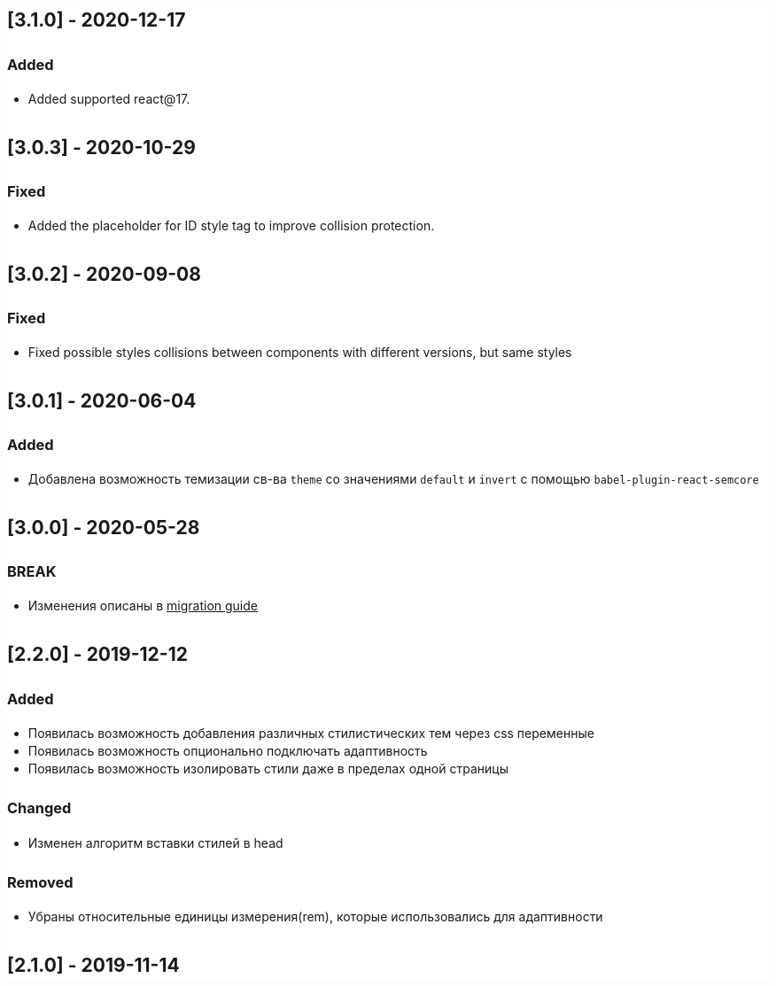 ## [3.1.0] - 2020-12-17

### Added

* Added supported react@17.

## [3.0.3] - 2020-10-29

### Fixed

* Added the placeholder for ID style tag to improve collision protection.

## [3.0.2] - 2020-09-08

### Fixed

* Fixed possible styles collisions between components with different versions, but same styles

## [3.0.1] - 2020-06-04

### Added

* Добавлена возможность темизации св-ва `theme` со значениями `default` и `invert` с помощью `babel-plugin-react-semcore`

## [3.0.0] - 2020-05-28

### BREAK

* Изменения описаны в [migration guide](/internal/migration-guide)

## [2.2.0] - 2019-12-12

### Added

* Появилась возможность добавления различных стилистических тем через css переменные
* Появилась возможность опционально подключать адаптивность
* Появилась возможность изолировать стили даже в пределах одной страницы

### Changed

* Изменен алгоритм вставки стилей в head

### Removed

* Убраны относительные единицы измерения(rem), которые использовались для адаптивности

## [2.1.0] - 2019-11-14

